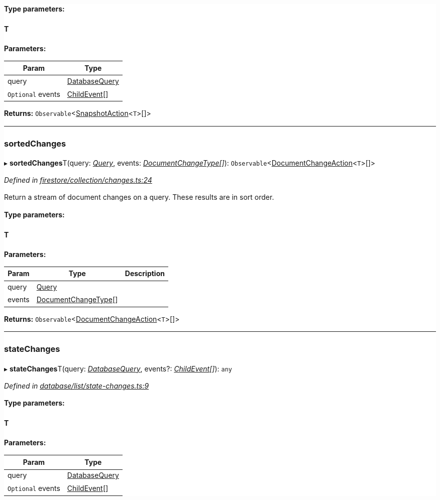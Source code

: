 **Type parameters:**

#### T 
**Parameters:**

| Param | Type |
| ------ | ------ |
| query | [DatabaseQuery](#databasequery) |
| `Optional` events | [ChildEvent](#childevent)[] |

**Returns:** `Observable`<[SnapshotAction](#snapshotaction)<`T`>[]>

___
<a id="sortedchanges"></a>

###  sortedChanges

▸ **sortedChanges**T(query: *[Query](#query)*, events: *[DocumentChangeType](#documentchangetype)[]*): `Observable`<[DocumentChangeAction](interfaces/documentchangeaction.md)<`T`>[]>

*Defined in [firestore/collection/changes.ts:24](https://github.com/angular/angularfire2/blob/a42a84f/src/firestore/collection/changes.ts#L24)*

Return a stream of document changes on a query. These results are in sort order.

**Type parameters:**

#### T 
**Parameters:**

| Param | Type | Description |
| ------ | ------ | ------ |
| query | [Query](#query) |   |
| events | [DocumentChangeType](#documentchangetype)[] |

**Returns:** `Observable`<[DocumentChangeAction](interfaces/documentchangeaction.md)<`T`>[]>

___
<a id="statechanges"></a>

###  stateChanges

▸ **stateChanges**T(query: *[DatabaseQuery](#databasequery)*, events?: *[ChildEvent](#childevent)[]*): `any`

*Defined in [database/list/state-changes.ts:9](https://github.com/angular/angularfire2/blob/a42a84f/src/database/list/state-changes.ts#L9)*

**Type parameters:**

#### T 
**Parameters:**

| Param | Type |
| ------ | ------ |
| query | [DatabaseQuery](#databasequery) |
| `Optional` events | [ChildEvent](#childevent)[] |
